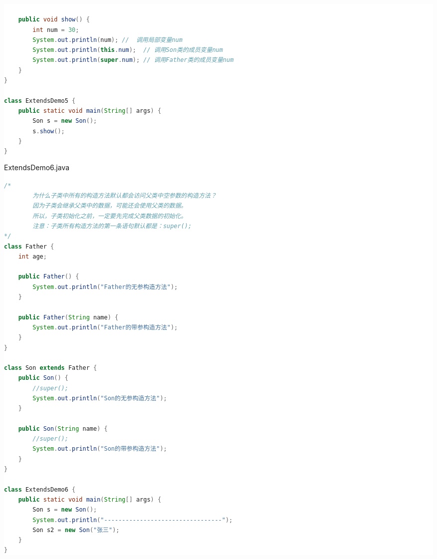 ```java
	
	public void show() {
		int num = 30;
		System.out.println(num); //  调用局部变量num
		System.out.println(this.num);  // 调用Son类的成员变量num
		System.out.println(super.num); // 调用Father类的成员变量num
	}
}

class ExtendsDemo5 {
	public static void main(String[] args) {
		Son s = new Son();
		s.show();
	}
}
```

ExtendsDemo6.java

```java
/*	
		为什么子类中所有的构造方法默认都会访问父类中空参数的构造方法？		
		因为子类会继承父类中的数据，可能还会使用父类的数据。
		所以，子类初始化之前，一定要先完成父类数据的初始化。			
		注意：子类所有构造方法的第一条语句默认都是：super();
*/
class Father {
	int age;

	public Father() {
		System.out.println("Father的无参构造方法");
	}
	
	public Father(String name) {
		System.out.println("Father的带参构造方法");
	}
}

class Son extends Father {
	public Son() {
		//super();
		System.out.println("Son的无参构造方法");
	}
	
	public Son(String name) {
		//super();
		System.out.println("Son的带参构造方法");
	}
}	

class ExtendsDemo6 {
	public static void main(String[] args) {
		Son s = new Son();
		System.out.println("---------------------------------");
		Son s2 = new Son("张三");
	}
}
```
